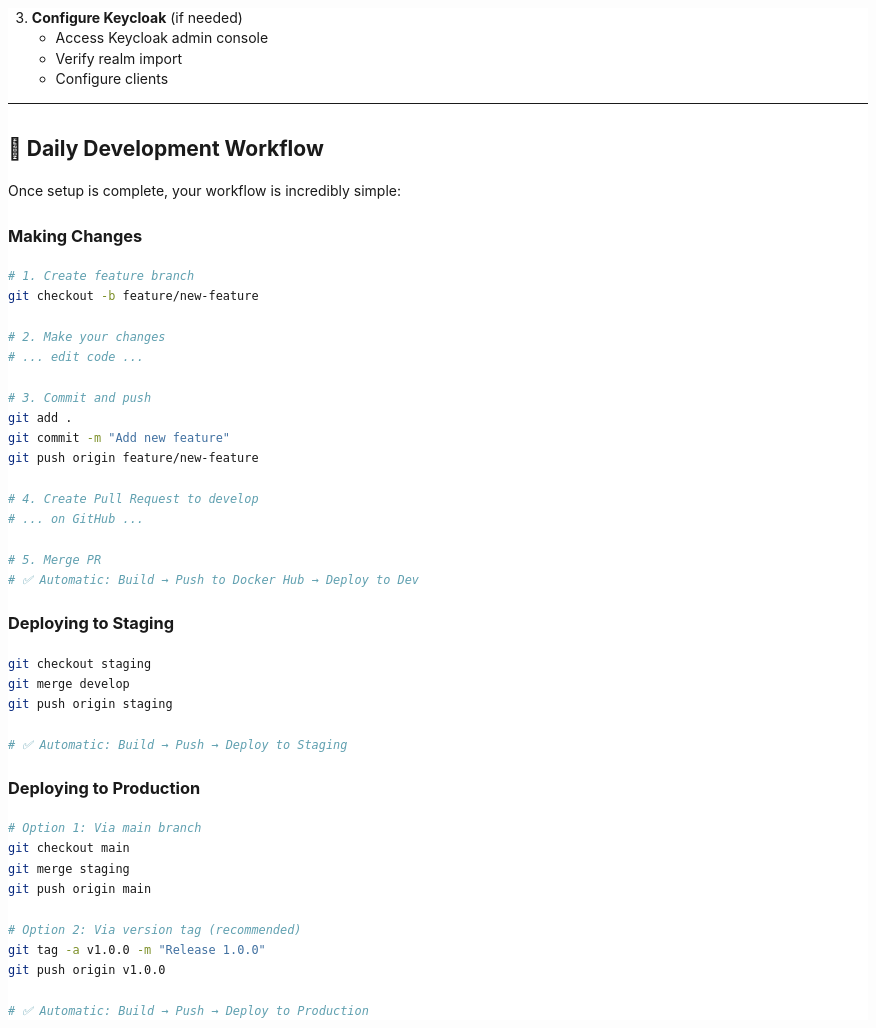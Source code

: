 3. **Configure Keycloak** (if needed)
   - Access Keycloak admin console
   - Verify realm import
   - Configure clients

---

## 🔄 Daily Development Workflow

Once setup is complete, your workflow is incredibly simple:

### Making Changes

```bash
# 1. Create feature branch
git checkout -b feature/new-feature

# 2. Make your changes
# ... edit code ...

# 3. Commit and push
git add .
git commit -m "Add new feature"
git push origin feature/new-feature

# 4. Create Pull Request to develop
# ... on GitHub ...

# 5. Merge PR
# ✅ Automatic: Build → Push to Docker Hub → Deploy to Dev
```

### Deploying to Staging

```bash
git checkout staging
git merge develop
git push origin staging

# ✅ Automatic: Build → Push → Deploy to Staging
```

### Deploying to Production

```bash
# Option 1: Via main branch
git checkout main
git merge staging
git push origin main

# Option 2: Via version tag (recommended)
git tag -a v1.0.0 -m "Release 1.0.0"
git push origin v1.0.0

# ✅ Automatic: Build → Push → Deploy to Production
```
